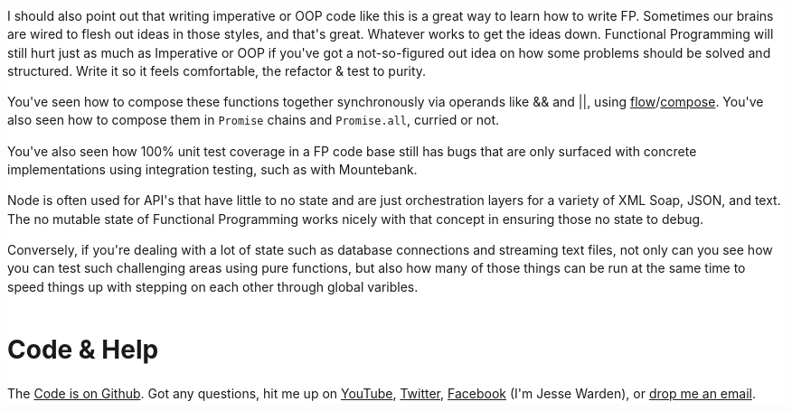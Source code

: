 I should also point out that writing imperative or OOP code like this is a great way to learn how to write FP. Sometimes our brains are wired to flesh out ideas in those styles, and that's great. Whatever works to get the ideas down. Functional Programming will still hurt just as much as Imperative or OOP if you've got a not-so-figured out idea on how some problems should be solved and structured. Write it so it feels comfortable, the refactor & test to purity.

You've seen how to compose these functions together synchronously via operands like && and ||, using [flow](https://lodash.com/docs/4.17.10#flow)/[compose](https://ramdajs.com/docs/#compose). You've also seen how to compose them in `Promise` chains and `Promise.all`, curried or not.

You've also seen how 100% unit test coverage in a FP code base still has bugs that are only surfaced with concrete implementations using integration testing, such as with Mountebank.

Node is often used for API's that have little to no state and are just orchestration layers for a variety of XML Soap, JSON, and text. The no mutable state of Functional Programming works nicely with that concept in ensuring those no state to debug. 

Conversely, if you're dealing with a lot of state such as database connections and streaming text files, not only can you see how you can test such challenging areas using pure functions, but also how many of those things can be run at the same time to speed things up with stepping on each other through global varibles.

# Code & Help

The [Code is on Github](https://github.com/JesterXL/fp-node). Got any questions, hit me up on [YouTube](https://www.youtube.com/user/jesterxl), [Twitter](https://twitter.com/jesterxl), [Facebook](https://www.facebook.com/) (I'm Jesse Warden), or [drop me an email](jesterxl@jessewarden.com).
